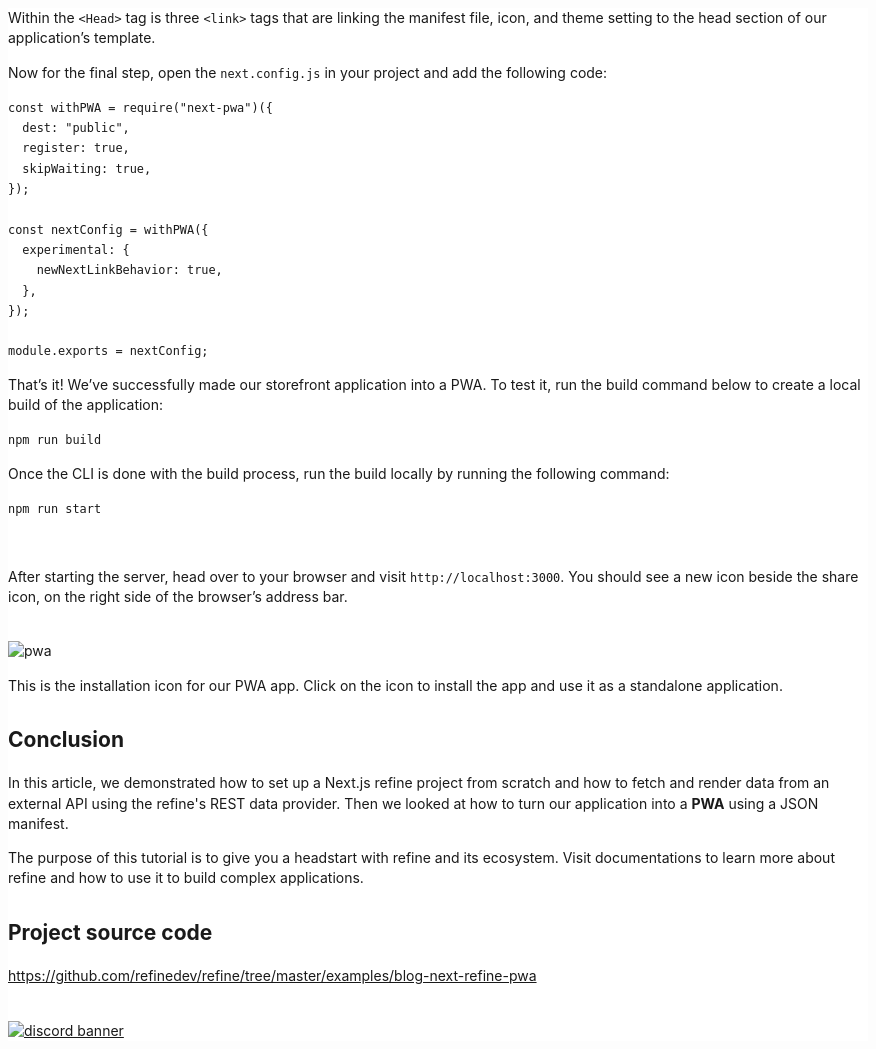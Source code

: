 Within the `<Head>` tag is three `<link>` tags that are linking the manifest file, icon, and theme setting to the head section of our application’s template.

Now for the final step, open the `next.config.js` in your project and add the following code:

```tsx title="next.config.js"
const withPWA = require("next-pwa")({
  dest: "public",
  register: true,
  skipWaiting: true,
});

const nextConfig = withPWA({
  experimental: {
    newNextLinkBehavior: true,
  },
});

module.exports = nextConfig;
```

That’s it! We’ve successfully made our storefront application into a PWA. To test it, run the build command below to create a local build of the application:

```
npm run build
```

Once the CLI is done with the build process, run the build locally by running the following command:

```
npm run start
```

<br/>

After starting the server, head over to your browser and visit `http://localhost:3000`. You should see a new icon beside the share icon, on the right side of the browser’s address bar.

<br/>

<img src="https://refine.ams3.cdn.digitaloceanspaces.com/blog/2022-09-11-next-refine-pwa/pwa.png" alt="pwa" />

<br/>

This is the installation icon for our PWA app. Click on the icon to install the app and use it as a standalone application.

## Conclusion

In this article, we demonstrated how to set up a Next.js refine project from scratch and how to fetch and render data from an external API using the refine's REST data provider. Then we looked at how to turn our application into a **PWA** using a JSON manifest.

The purpose of this tutorial is to give you a headstart with refine and its ecosystem. Visit documentations to learn more about refine and how to use it to build complex applications.

## Project source code

https://github.com/refinedev/refine/tree/master/examples/blog-next-refine-pwa

<br/>
<div>
<a href="https://discord.gg/refine">
  <img  src="https://refine.ams3.cdn.digitaloceanspaces.com/website/static/img/discord_big_blue.png" alt="discord banner" />
</a>
</div>
